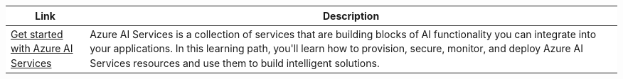 |Link|Description|
|---|---|
|[Get started with Azure AI Services](/training/paths/get-started-azure-ai/)|Azure AI Services is a collection of services that are building blocks of AI functionality you can integrate into your applications. In this learning path, you'll learn how to provision, secure, monitor, and deploy Azure AI Services resources and use them to build intelligent solutions.|

